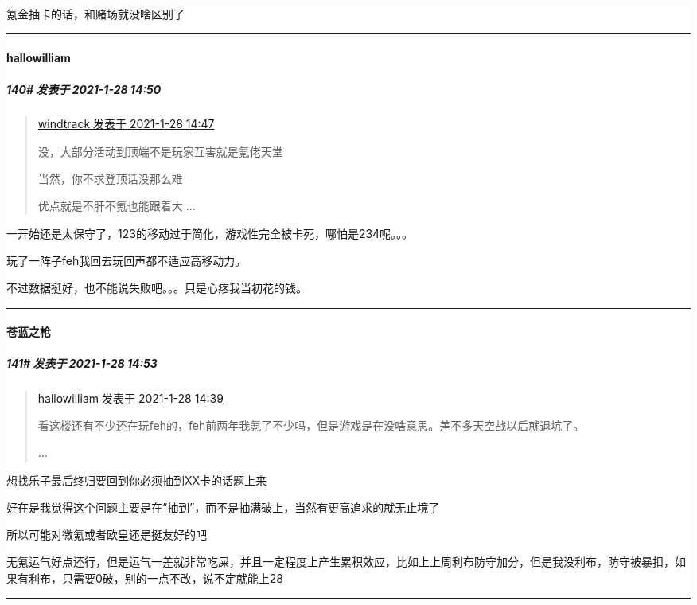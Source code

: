 


氪金抽卡的话，和赌场就没啥区别了







*****

####  hallowilliam  
##### 140#       发表于 2021-1-28 14:50



<blockquote><a href="httphttps://bbs.saraba1st.com/2b/forum.php?mod=redirect&amp;goto=findpost&amp;pid=50170951&amp;ptid=1984955" target="_blank">windtrack 发表于 2021-1-28 14:47</a>

没，大部分活动到顶端不是玩家互害就是氪佬天堂

当然，你不求登顶话没那么难

优点就是不肝不氪也能跟着大 ...</blockquote>
一开始还是太保守了，123的移动过于简化，游戏性完全被卡死，哪怕是234呢。。。

玩了一阵子feh我回去玩回声都不适应高移动力。


不过数据挺好，也不能说失败吧。。。只是心疼我当初花的钱。







*****

####  苍蓝之枪  
##### 141#       发表于 2021-1-28 14:53



<blockquote><a href="httphttps://bbs.saraba1st.com/2b/forum.php?mod=redirect&amp;goto=findpost&amp;pid=50170881&amp;ptid=1984955" target="_blank">hallowilliam 发表于 2021-1-28 14:39</a>

看这楼还有不少还在玩feh的，feh前两年我氪了不少吗，但是游戏是在没啥意思。差不多天空战以后就退坑了。


 ...</blockquote>
想找乐子最后终归要回到你必须抽到XX卡的话题上来

好在是我觉得这个问题主要是在“抽到”，而不是抽满破上，当然有更高追求的就无止境了

所以可能对微氪或者欧皇还是挺友好的吧

无氪运气好点还行，但是运气一差就非常吃屎，并且一定程度上产生累积效应，比如上上周利布防守加分，但是我没利布，防守被暴扣，如果有利布，只需要0破，别的一点不改，说不定就能上28







*****
